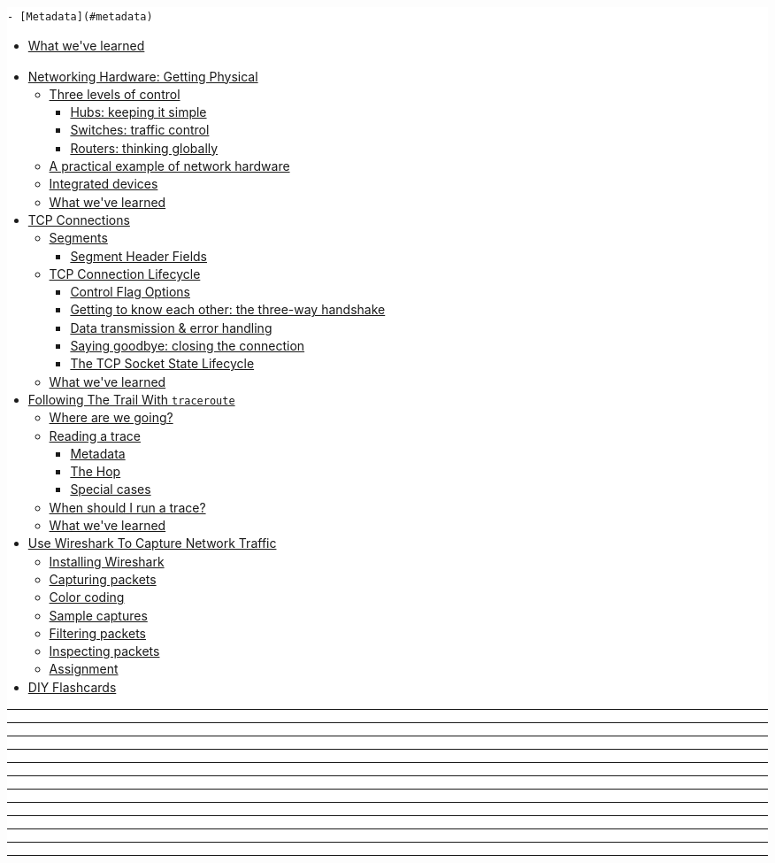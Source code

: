     - [Metadata](#metadata)
  + [What we've learned](#what-weve-learned-4)
* [Networking Hardware: Getting Physical](#networking-hardware-getting-physical)
  + [Three levels of control](#three-levels-of-control)
    - [Hubs: keeping it simple](#hubs-keeping-it-simple)
    - [Switches: traffic control](#switches-traffic-control)
    - [Routers: thinking globally](#routers-thinking-globally)
  + [A practical example of network hardware](#a-practical-example-of-network-hardware)
  + [Integrated devices](#integrated-devices)
  + [What we've learned](#what-weve-learned-5)
* [TCP Connections](#tcp-connections)
  + [Segments](#segments)
    - [Segment Header Fields](#segment-header-fields)
  + [TCP Connection Lifecycle](#tcp-connection-lifecycle)
    - [Control Flag Options](#control-flag-options)
    - [Getting to know each other: the three-way handshake](#getting-to-know-each-other-the-three-way-handshake)
    - [Data transmission & error handling](#data-transmission--error-handling)
    - [Saying goodbye: closing the connection](#saying-goodbye-closing-the-connection)
    - [The TCP Socket State Lifecycle](#the-tcp-socket-state-lifecycle)
  + [What we've learned](#what-weve-learned-6)
* [Following The Trail With `traceroute`](#following-the-trail-with-traceroute)
  + [Where are we going?](#where-are-we-going)
  + [Reading a trace](#reading-a-trace)
    - [Metadata](#metadata-1)
    - [The Hop](#the-hop)
    - [Special cases](#special-cases)
  + [When should I run a trace?](#when-should-i-run-a-trace)
  + [What we've learned](#what-weve-learned-7)
* [Use Wireshark To Capture Network Traffic](#use-wireshark-to-capture-network-traffic)
  + [Installing Wireshark](#installing-wireshark)
  + [Capturing packets](#capturing-packets)
  + [Color coding](#color-coding)
  + [Sample captures](#sample-captures)
  + [Filtering packets](#filtering-packets)
  + [Inspecting packets](#inspecting-packets)
  + [Assignment](#assignment)
* [DIY Flashcards](#diy-flashcards)

------
------
------
------

------
------
------
------

------
------
------
------
